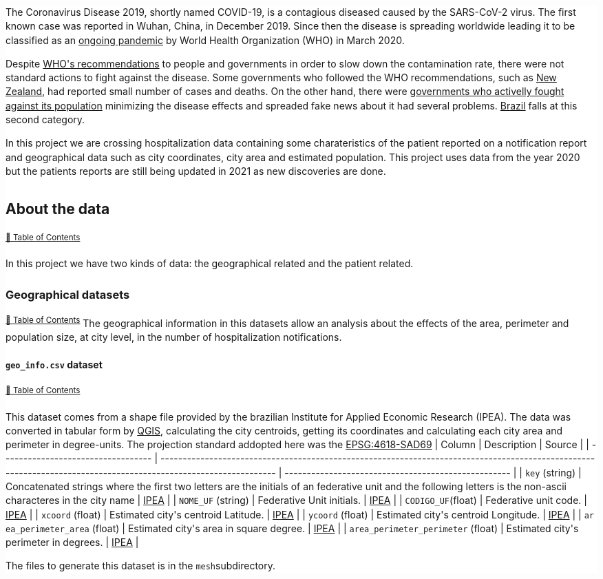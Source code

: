 The Coronavirus Disease 2019, shortly named COVID-19, is a contagious diseased caused by the SARS-CoV-2 virus. The first known case was reported in Wuhan, China, in December 2019. Since then the disease is spreading worldwide leading it to be classified as an [ongoing pandemic](https://www.who.int/director-general/speeches/detail/who-director-general-s-opening-remarks-at-the-media-briefing-on-covid-19---11-march-2020) by World Health Organization (WHO) in March 2020.

Despite [WHO's recommendations](https://www.who.int/emergencies/diseases/novel-coronavirus-2019/advice-for-public) to people and governments in order to slow down the contamination rate, there were not standard actions to fight against the disease. Some governments who followed the WHO recommendations, such as [New Zealand](https://coronavirus.jhu.edu/region/new-zealand), had reported small number of cases and deaths. On the other hand, there were [governments who activelly fought against its population](https://www.bbc.com/news/world-latin-america-56765150) minimizing the disease effects and spreaded fake news about it had several problems. [Brazil](https://coronavirus.jhu.edu/region/brazil) falls at this second category.

In this project we are crossing hospitalization data containing some charateristics of the patient reported on a notification report and geographical data such as city coordinates, city area and estimated population. This project uses data from the year 2020 but the patients reports are still being updated in 2021 as new discoveries are done.

## About the data <a name = "about-data"></a>
<sup>[ 📝 Table of Contents](#toc)</sup>

In this project we have two kinds of data: the geographical related and the patient related.

### Geographical datasets <a name = "geo-data"></a>
<sup>[ 📝 Table of Contents](#toc)</sup>
The geographical information in this datasets allow an analysis about the effects of the area, perimeter and population size, at city level, in the number of hospitalization notifications.

#### `geo_info.csv` dataset
<sup>[ 📝 Table of Contents](#toc)</sup>

This dataset comes from a shape file provided by the brazilian Institute for Applied Economic Research (IPEA). The data was converted in tabular form by [QGIS](https://qgis.org/), calculating the city centroids, getting its coordinates and calculating each city area and perimeter in degree-units. The projection standard addopted here was the [EPSG:4618-SAD69](https://epsg.io/4618)
| Column                             | Description                                                                                                                                                     | Source                                              |
| ---------------------------------- | --------------------------------------------------------------------------------------------------------------------------------------------------------------- | --------------------------------------------------- |
| `key` (string)                     | Concatenated strings where the first two letters are the initials of an federative unit and the following letters is the non-ascii characteres in the city name | [IPEA](https://www.ipea.gov.br/ipeageo/malhas.html) |
| `NOME_UF` (string)                 | Federative Unit initials.                                                                                                                                       | [IPEA](https://www.ipea.gov.br/ipeageo/malhas.html) |
| `CODIGO_UF`(float)                 | Federative unit code.                                                                                                                                           | [IPEA](https://www.ipea.gov.br/ipeageo/malhas.html) |
| `xcoord` (float)                   | Estimated city's centroid Latitude.                                                                                                                             | [IPEA](https://www.ipea.gov.br/ipeageo/malhas.html) |
| `ycoord` (float)                   | Estimated city's centroid Longitude.                                                                                                                            | [IPEA](https://www.ipea.gov.br/ipeageo/malhas.html) |
| `area_perimeter_area` (float)      | Estimated city's area in square degree.                                                                                                                         | [IPEA](https://www.ipea.gov.br/ipeageo/malhas.html) |
| `area_perimeter_perimeter` (float) | Estimated city's perimeter in degrees.                                                                                                                          | [IPEA](https://www.ipea.gov.br/ipeageo/malhas.html) |

The files to generate this dataset is in the `mesh`subdirectory.

